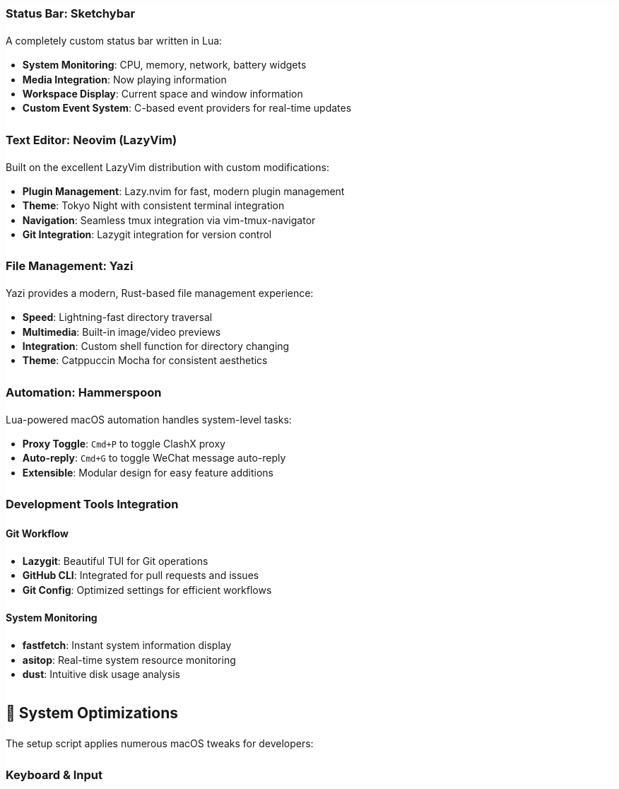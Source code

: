 ### Status Bar: Sketchybar

A completely custom status bar written in Lua:

- **System Monitoring**: CPU, memory, network, battery widgets
- **Media Integration**: Now playing information
- **Workspace Display**: Current space and window information
- **Custom Event System**: C-based event providers for real-time updates

### Text Editor: Neovim (LazyVim)

Built on the excellent LazyVim distribution with custom modifications:

- **Plugin Management**: Lazy.nvim for fast, modern plugin management
- **Theme**: Tokyo Night with consistent terminal integration
- **Navigation**: Seamless tmux integration via vim-tmux-navigator
- **Git Integration**: Lazygit integration for version control

### File Management: Yazi

Yazi provides a modern, Rust-based file management experience:

- **Speed**: Lightning-fast directory traversal
- **Multimedia**: Built-in image/video previews
- **Integration**: Custom shell function for directory changing
- **Theme**: Catppuccin Mocha for consistent aesthetics

### Automation: Hammerspoon

Lua-powered macOS automation handles system-level tasks:

- **Proxy Toggle**: `Cmd+P` to toggle ClashX proxy
- **Auto-reply**: `Cmd+G` to toggle WeChat message auto-reply
- **Extensible**: Modular design for easy feature additions

### Development Tools Integration

#### Git Workflow

- **Lazygit**: Beautiful TUI for Git operations
- **GitHub CLI**: Integrated for pull requests and issues
- **Git Config**: Optimized settings for efficient workflows

#### System Monitoring

- **fastfetch**: Instant system information display
- **asitop**: Real-time system resource monitoring
- **dust**: Intuitive disk usage analysis

## 🔧 System Optimizations

The setup script applies numerous macOS tweaks for developers:

### Keyboard & Input
